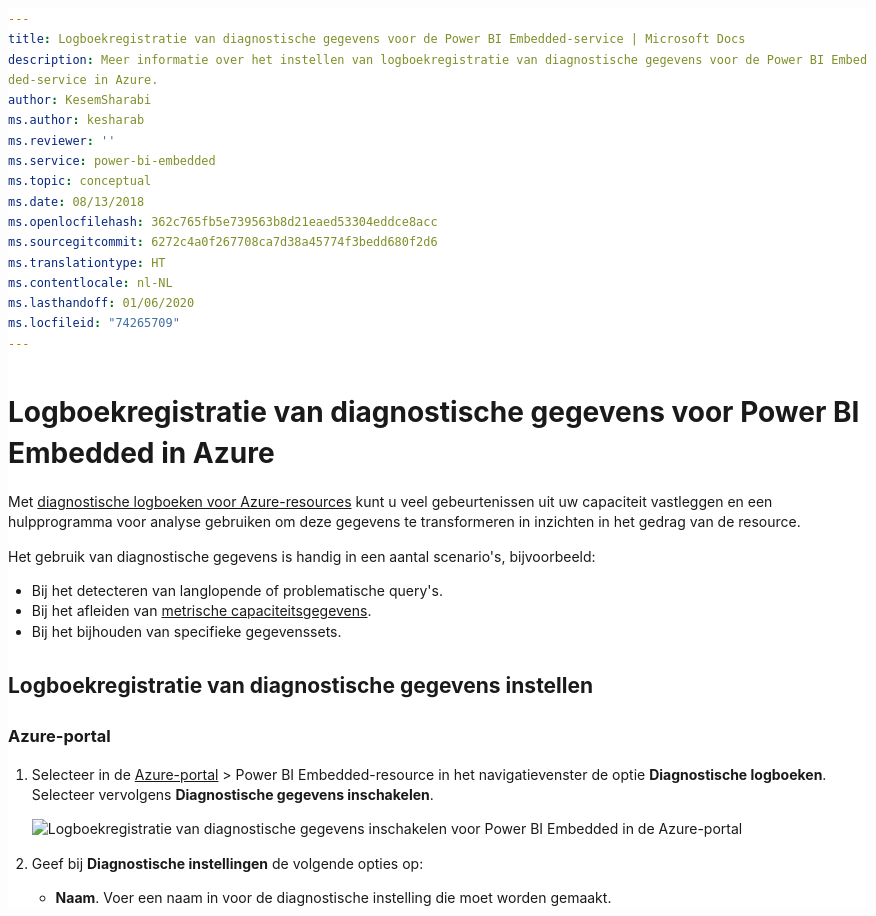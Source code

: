 ```yaml
---
title: Logboekregistratie van diagnostische gegevens voor de Power BI Embedded-service | Microsoft Docs
description: Meer informatie over het instellen van logboekregistratie van diagnostische gegevens voor de Power BI Embedded-service in Azure.
author: KesemSharabi
ms.author: kesharab
ms.reviewer: ''
ms.service: power-bi-embedded
ms.topic: conceptual
ms.date: 08/13/2018
ms.openlocfilehash: 362c765fb5e739563b8d21eaed53304eddce8acc
ms.sourcegitcommit: 6272c4a0f267708ca7d38a45774f3bedd680f2d6
ms.translationtype: HT
ms.contentlocale: nl-NL
ms.lasthandoff: 01/06/2020
ms.locfileid: "74265709"
---
```

# <a name="diagnostic-logging-for-power-bi-embedded-in-azure"></a>Logboekregistratie van diagnostische gegevens voor Power BI Embedded in Azure

Met [diagnostische logboeken voor Azure-resources](https://docs.microsoft.com/azure/monitoring-and-diagnostics/monitoring-overview-of-diagnostic-logs) kunt u veel gebeurtenissen uit uw capaciteit vastleggen en een hulpprogramma voor analyse gebruiken om deze gegevens te transformeren in inzichten in het gedrag van de resource.

Het gebruik van diagnostische gegevens is handig in een aantal scenario's, bijvoorbeeld:

* Bij het detecteren van langlopende of problematische query's.
* Bij het afleiden van [metrische capaciteitsgegevens](https://powerbi.microsoft.com/blog/power-bi-developer-community-april-update/).
* Bij het bijhouden van specifieke gegevenssets.

## <a name="set-up-diagnostics-logging"></a>Logboekregistratie van diagnostische gegevens instellen

### <a name="azure-portal"></a>Azure-portal

1. Selecteer in de [Azure-portal](https://portal.azure.com) > Power BI Embedded-resource in het navigatievenster de optie **Diagnostische logboeken**. Selecteer vervolgens **Diagnostische gegevens inschakelen**.

    ![Logboekregistratie van diagnostische gegevens inschakelen voor Power BI Embedded in de Azure-portal](media/azure-pbie-diag-logs/azure-pbie-diag-logs-01.png)

2. Geef bij **Diagnostische instellingen** de volgende opties op:

    * **Naam**. Voer een naam in voor de diagnostische instelling die moet worden gemaakt.
